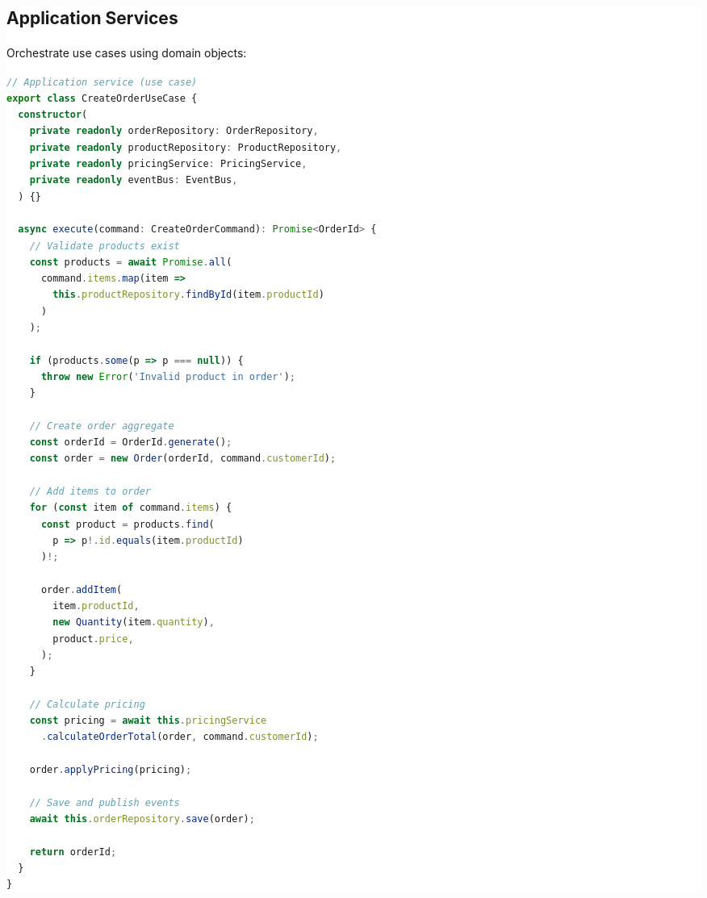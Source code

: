 ## Application Services

Orchestrate use cases using domain objects:

```typescript
// Application service (use case)
export class CreateOrderUseCase {
  constructor(
    private readonly orderRepository: OrderRepository,
    private readonly productRepository: ProductRepository,
    private readonly pricingService: PricingService,
    private readonly eventBus: EventBus,
  ) {}
  
  async execute(command: CreateOrderCommand): Promise<OrderId> {
    // Validate products exist
    const products = await Promise.all(
      command.items.map(item =>
        this.productRepository.findById(item.productId)
      )
    );
    
    if (products.some(p => p === null)) {
      throw new Error('Invalid product in order');
    }
    
    // Create order aggregate
    const orderId = OrderId.generate();
    const order = new Order(orderId, command.customerId);
    
    // Add items to order
    for (const item of command.items) {
      const product = products.find(
        p => p!.id.equals(item.productId)
      )!;
      
      order.addItem(
        item.productId,
        new Quantity(item.quantity),
        product.price,
      );
    }
    
    // Calculate pricing
    const pricing = await this.pricingService
      .calculateOrderTotal(order, command.customerId);
    
    order.applyPricing(pricing);
    
    // Save and publish events
    await this.orderRepository.save(order);
    
    return orderId;
  }
}
```
